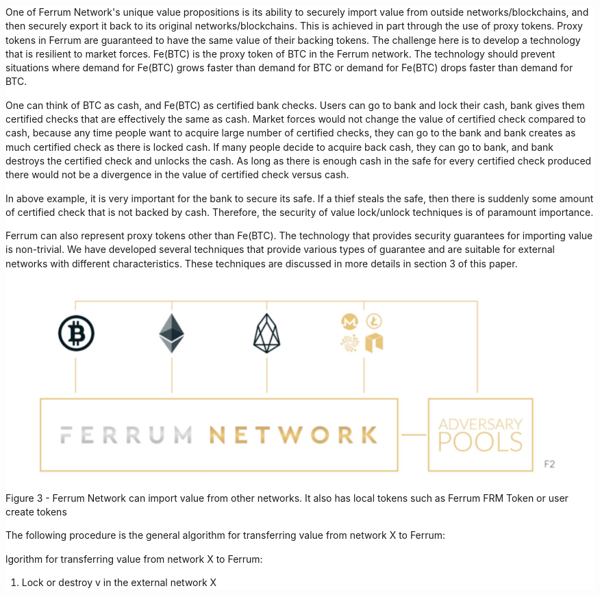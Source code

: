 

One of Ferrum Network's unique value propositions is its ability to securely import value from outside networks/blockchains, and then securely export it back to its original networks/blockchains. This is achieved in part through the use of proxy tokens. Proxy tokens in Ferrum are guaranteed to have the same value of their backing tokens. The challenge here is to develop a technology that is resilient to market forces. Fe(BTC) is the proxy token of BTC in the Ferrum network. The technology should prevent situations where demand for Fe(BTC) grows faster than demand for BTC or demand for Fe(BTC) drops faster than demand for BTC.

One can think of BTC as cash, and Fe(BTC) as certified bank checks. Users can go to bank and lock their cash, bank gives them certified checks that are effectively the same as cash. Market forces would not change the value of certified check compared to cash, because any time people want to acquire large number of certified checks, they can go to the bank and bank creates as much certified check as there is locked cash. If many people decide to acquire back cash, they can go to bank, and bank destroys the certified check and unlocks the cash. As long as there is enough cash in the safe for every certified check produced there would not be a divergence in the value of certified check versus cash.

In above example, it is very important for the bank to secure its safe. If a thief steals the safe, then there is suddenly some amount of certified check that is not backed by cash. Therefore, the security of value lock/unlock techniques is of paramount importance.

Ferrum can also represent proxy tokens other than Fe(BTC). The technology that provides security guarantees for importing value is non-trivial. We have developed several techniques that provide various types of guarantee and are suitable for external networks with different characteristics. These techniques are discussed in more details in section 3 of this paper.


![Figure 3](img/figure3.png)
Figure 3 - Ferrum Network can import value from other networks. It also has local tokens such as Ferrum FRM Token or user create tokens


The following procedure is the general algorithm for transferring value from network X to Ferrum:



lgorithm for transferring value from network X to Ferrum:

1.	Lock or destroy v in the external network X
